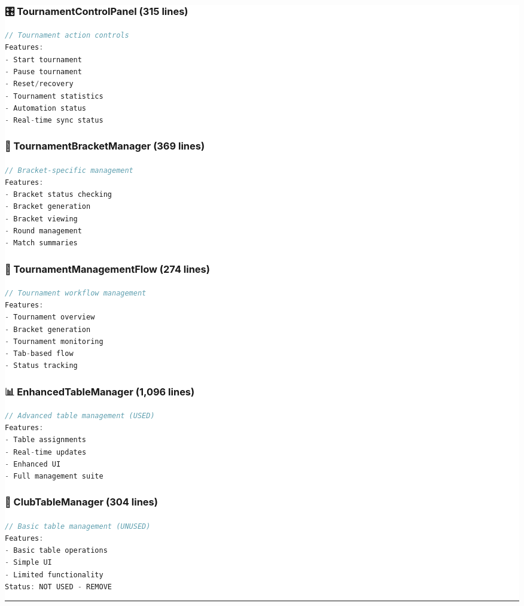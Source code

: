 ### **🎛️ TournamentControlPanel (315 lines)**
```typescript
// Tournament action controls
Features:
- Start tournament
- Pause tournament
- Reset/recovery
- Tournament statistics
- Automation status
- Real-time sync status
```

### **🎯 TournamentBracketManager (369 lines)**
```typescript
// Bracket-specific management
Features:
- Bracket status checking
- Bracket generation
- Bracket viewing
- Round management
- Match summaries
```

### **🔄 TournamentManagementFlow (274 lines)**
```typescript
// Tournament workflow management
Features:
- Tournament overview
- Bracket generation
- Tournament monitoring
- Tab-based flow
- Status tracking
```

### **📊 EnhancedTableManager (1,096 lines)**
```typescript
// Advanced table management (USED)
Features:
- Table assignments
- Real-time updates
- Enhanced UI
- Full management suite
```

### **🏓 ClubTableManager (304 lines)**
```typescript
// Basic table management (UNUSED)
Features:
- Basic table operations
- Simple UI
- Limited functionality
Status: NOT USED - REMOVE
```

---
